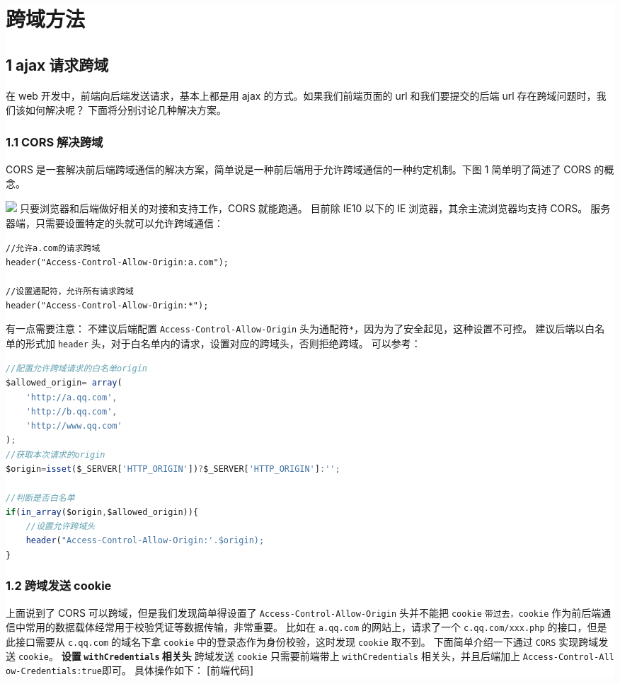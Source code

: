 # 跨域方法

## 1 ajax 请求跨域

在 web 开发中，前端向后端发送请求，基本上都是用 ajax 的方式。如果我们前端页面的 url 和我们要提交的后端 url 存在跨域问题时，我们该如何解决呢？
下面将分别讨论几种解决方案。

### 1.1 CORS 解决跨域

CORS 是一套解决前后端跨域通信的解决方案，简单说是一种前后端用于允许跨域通信的一种约定机制。下图 1 简单明了简述了 CORS 的概念。

![](https://github.com/fyuanfen/note/raw/master/images/other/cors1.png)
只要浏览器和后端做好相关的对接和支持工作，CORS 就能跑通。
目前除 IE10 以下的 IE 浏览器，其余主流浏览器均支持 CORS。
服务器端，只需要设置特定的头就可以允许跨域通信：

```
//允许a.com的请求跨域
header("Access-Control-Allow-Origin:a.com");

//设置通配符，允许所有请求跨域
header("Access-Control-Allow-Origin:*");
```

有一点需要注意： 不建议后端配置 `Access-Control-Allow-Origin` 头为通配符`*`，因为为了安全起见，这种设置不可控。
建议后端以白名单的形式加 `header` 头，对于白名单内的请求，设置对应的跨域头，否则拒绝跨域。
可以参考：

```js
//配置允许跨域请求的白名单origin
$allowed_origin= array(
    'http://a.qq.com',
    'http://b.qq.com',
    'http://www.qq.com'
);
//获取本次请求的origin
$origin=isset($_SERVER['HTTP_ORIGIN'])?$_SERVER['HTTP_ORIGIN']:'';

//判断是否白名单
if(in_array($origin,$allowed_origin)){
    //设置允许跨域头
    header("Access-Control-Allow-Origin:'.$origin);
}
```

### 1.2 跨域发送 cookie

上面说到了 CORS 可以跨域，但是我们发现简单得设置了 `Access-Control-Allow-Origin` 头并不能把 `cookie` `带过去，cookie` 作为前后端通信中常用的数据载体经常用于校验凭证等数据传输，非常重要。
比如在 `a.qq.com` 的网站上，请求了一个 `c.qq.com/xxx.php` 的接口，但是此接口需要从 `c.qq.com` 的域名下拿 `cookie` 中的登录态作为身份校验，这时发现 `cookie` 取不到。
下面简单介绍一下通过 `CORS` 实现跨域发送 `cookie`。
**设置 `withCredentials` 相关头**
跨域发送 `cookie` 只需要前端带上 `withCredentials` 相关头，并且后端加上 `Access-Control-Allow-Credentials:true`即可。
具体操作如下：
[前端代码]
